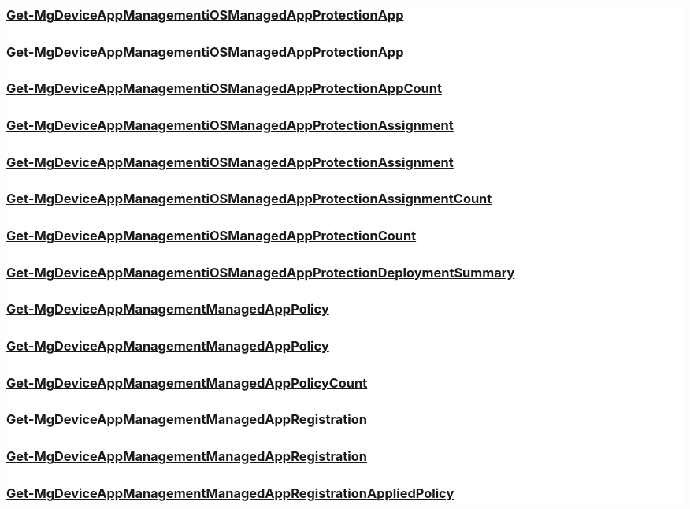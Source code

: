 ### [Get-MgDeviceAppManagementiOSManagedAppProtectionApp](Get-MgDeviceAppManagementiOSManagedAppProtectionApp.md)

### [Get-MgDeviceAppManagementiOSManagedAppProtectionApp](Get-MgDeviceAppManagementiOSManagedAppProtectionApp.md)

### [Get-MgDeviceAppManagementiOSManagedAppProtectionAppCount](Get-MgDeviceAppManagementiOSManagedAppProtectionAppCount.md)

### [Get-MgDeviceAppManagementiOSManagedAppProtectionAssignment](Get-MgDeviceAppManagementiOSManagedAppProtectionAssignment.md)

### [Get-MgDeviceAppManagementiOSManagedAppProtectionAssignment](Get-MgDeviceAppManagementiOSManagedAppProtectionAssignment.md)

### [Get-MgDeviceAppManagementiOSManagedAppProtectionAssignmentCount](Get-MgDeviceAppManagementiOSManagedAppProtectionAssignmentCount.md)

### [Get-MgDeviceAppManagementiOSManagedAppProtectionCount](Get-MgDeviceAppManagementiOSManagedAppProtectionCount.md)

### [Get-MgDeviceAppManagementiOSManagedAppProtectionDeploymentSummary](Get-MgDeviceAppManagementiOSManagedAppProtectionDeploymentSummary.md)

### [Get-MgDeviceAppManagementManagedAppPolicy](Get-MgDeviceAppManagementManagedAppPolicy.md)

### [Get-MgDeviceAppManagementManagedAppPolicy](Get-MgDeviceAppManagementManagedAppPolicy.md)

### [Get-MgDeviceAppManagementManagedAppPolicyCount](Get-MgDeviceAppManagementManagedAppPolicyCount.md)

### [Get-MgDeviceAppManagementManagedAppRegistration](Get-MgDeviceAppManagementManagedAppRegistration.md)

### [Get-MgDeviceAppManagementManagedAppRegistration](Get-MgDeviceAppManagementManagedAppRegistration.md)

### [Get-MgDeviceAppManagementManagedAppRegistrationAppliedPolicy](Get-MgDeviceAppManagementManagedAppRegistrationAppliedPolicy.md)
